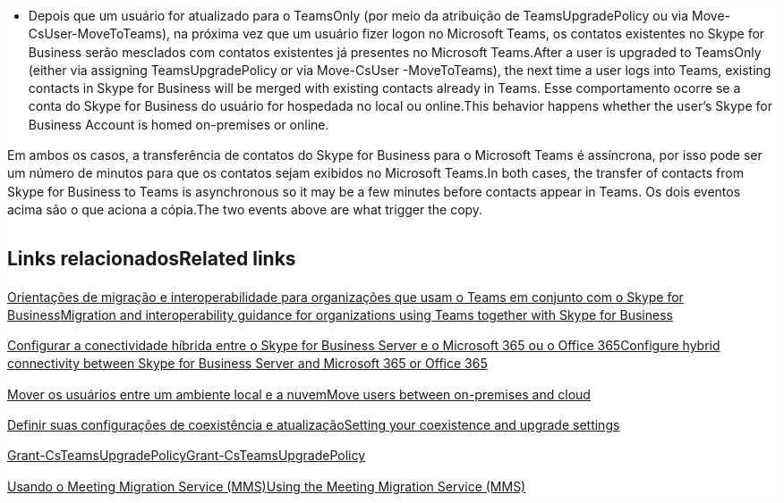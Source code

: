 - <span data-ttu-id="e87f6-202">Depois que um usuário for atualizado para o TeamsOnly (por meio da atribuição de TeamsUpgradePolicy ou via Move-CsUser-MoveToTeams), na próxima vez que um usuário fizer logon no Microsoft Teams, os contatos existentes no Skype for Business serão mesclados com contatos existentes já presentes no Microsoft Teams.</span><span class="sxs-lookup"><span data-stu-id="e87f6-202">After a user is upgraded to TeamsOnly (either via assigning TeamsUpgradePolicy or via Move-CsUser -MoveToTeams), the next time a user logs into Teams, existing contacts in Skype for Business will be merged with existing contacts already in Teams.</span></span> <span data-ttu-id="e87f6-203">Esse comportamento ocorre se a conta do Skype for Business do usuário for hospedada no local ou online.</span><span class="sxs-lookup"><span data-stu-id="e87f6-203">This behavior happens whether the user’s Skype for Business Account is homed on-premises or online.</span></span> 

<span data-ttu-id="e87f6-204">Em ambos os casos, a transferência de contatos do Skype for Business para o Microsoft Teams é assíncrona, por isso pode ser um número de minutos para que os contatos sejam exibidos no Microsoft Teams.</span><span class="sxs-lookup"><span data-stu-id="e87f6-204">In both cases, the transfer of contacts from Skype for Business to Teams is asynchronous so it may be a few minutes before contacts appear in Teams.</span></span> <span data-ttu-id="e87f6-205">Os dois eventos acima são o que aciona a cópia.</span><span class="sxs-lookup"><span data-stu-id="e87f6-205">The two events above are what trigger the copy.</span></span>  

## <a name="related-links"></a><span data-ttu-id="e87f6-206">Links relacionados</span><span class="sxs-lookup"><span data-stu-id="e87f6-206">Related links</span></span>

[<span data-ttu-id="e87f6-207">Orientações de migração e interoperabilidade para organizações que usam o Teams em conjunto com o Skype for Business</span><span class="sxs-lookup"><span data-stu-id="e87f6-207">Migration and interoperability guidance for organizations using Teams together with Skype for Business</span></span>](migration-interop-guidance-for-teams-with-skype.md) 

[<span data-ttu-id="e87f6-208">Configurar a conectividade híbrida entre o Skype for Business Server e o Microsoft 365 ou o Office 365</span><span class="sxs-lookup"><span data-stu-id="e87f6-208">Configure hybrid connectivity between Skype for Business Server and Microsoft 365 or Office 365</span></span>](https://docs.microsoft.com/SkypeForBusiness/hybrid/configure-hybrid-connectivity)

[<span data-ttu-id="e87f6-209">Mover os usuários entre um ambiente local e a nuvem</span><span class="sxs-lookup"><span data-stu-id="e87f6-209">Move users between on-premises and cloud</span></span>](https://docs.microsoft.com/SkypeForBusiness/hybrid/move-users-between-on-premises-and-cloud)

[<span data-ttu-id="e87f6-210">Definir suas configurações de coexistência e atualização</span><span class="sxs-lookup"><span data-stu-id="e87f6-210">Setting your coexistence and upgrade settings</span></span>](setting-your-coexistence-and-upgrade-settings.md)

[<span data-ttu-id="e87f6-211">Grant-CsTeamsUpgradePolicy</span><span class="sxs-lookup"><span data-stu-id="e87f6-211">Grant-CsTeamsUpgradePolicy</span></span>](https://docs.microsoft.com/powershell/module/skype/grant-csteamsupgradepolicy?view=skype-ps)

[<span data-ttu-id="e87f6-212">Usando o Meeting Migration Service (MMS)</span><span class="sxs-lookup"><span data-stu-id="e87f6-212">Using the Meeting Migration Service (MMS)</span></span>](https://docs.microsoft.com/skypeforbusiness/audio-conferencing-in-office-365/setting-up-the-meeting-migration-service-mms)

